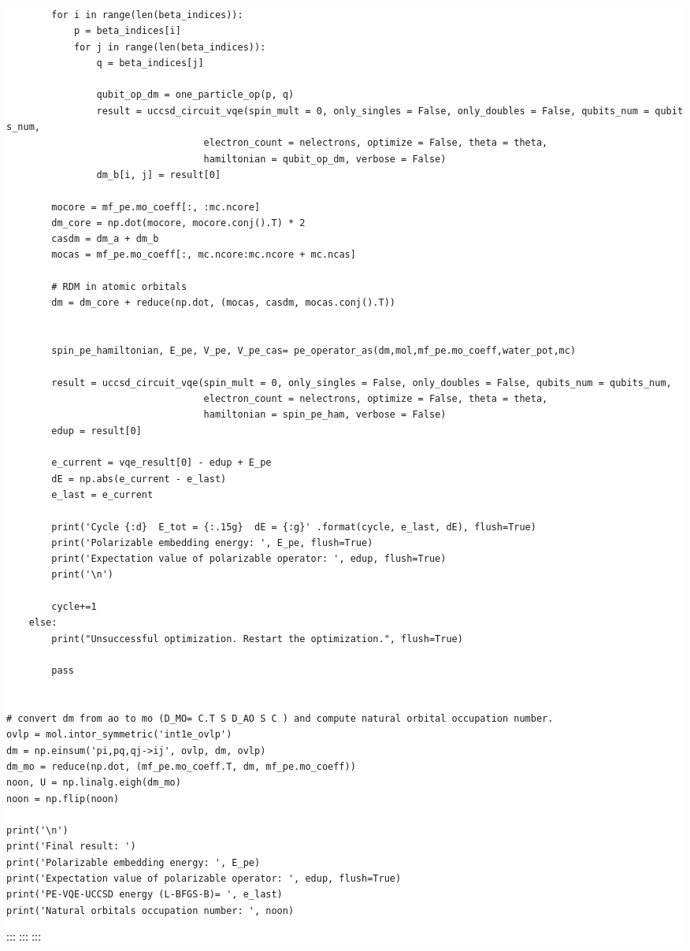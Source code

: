             for i in range(len(beta_indices)):
                p = beta_indices[i]
                for j in range(len(beta_indices)):
                    q = beta_indices[j]

                    qubit_op_dm = one_particle_op(p, q)
                    result = uccsd_circuit_vqe(spin_mult = 0, only_singles = False, only_doubles = False, qubits_num = qubits_num,
                                       electron_count = nelectrons, optimize = False, theta = theta,
                                       hamiltonian = qubit_op_dm, verbose = False)
                    dm_b[i, j] = result[0]

            mocore = mf_pe.mo_coeff[:, :mc.ncore]
            dm_core = np.dot(mocore, mocore.conj().T) * 2
            casdm = dm_a + dm_b
            mocas = mf_pe.mo_coeff[:, mc.ncore:mc.ncore + mc.ncas]

            # RDM in atomic orbitals
            dm = dm_core + reduce(np.dot, (mocas, casdm, mocas.conj().T))


            spin_pe_hamiltonian, E_pe, V_pe, V_pe_cas= pe_operator_as(dm,mol,mf_pe.mo_coeff,water_pot,mc)

            result = uccsd_circuit_vqe(spin_mult = 0, only_singles = False, only_doubles = False, qubits_num = qubits_num,
                                       electron_count = nelectrons, optimize = False, theta = theta,
                                       hamiltonian = spin_pe_ham, verbose = False)
            edup = result[0]

            e_current = vqe_result[0] - edup + E_pe
            dE = np.abs(e_current - e_last)
            e_last = e_current

            print('Cycle {:d}  E_tot = {:.15g}  dE = {:g}' .format(cycle, e_last, dE), flush=True)
            print('Polarizable embedding energy: ', E_pe, flush=True)
            print('Expectation value of polarizable operator: ', edup, flush=True)
            print('\n')

            cycle+=1
        else:
            print("Unsuccessful optimization. Restart the optimization.", flush=True)

            pass


    # convert dm from ao to mo (D_MO= C.T S D_AO S C ) and compute natural orbital occupation number.
    ovlp = mol.intor_symmetric('int1e_ovlp')
    dm = np.einsum('pi,pq,qj->ij', ovlp, dm, ovlp)
    dm_mo = reduce(np.dot, (mf_pe.mo_coeff.T, dm, mf_pe.mo_coeff))
    noon, U = np.linalg.eigh(dm_mo)
    noon = np.flip(noon)

    print('\n')
    print('Final result: ')
    print('Polarizable embedding energy: ', E_pe)
    print('Expectation value of polarizable operator: ', edup, flush=True)
    print('PE-VQE-UCCSD energy (L-BFGS-B)= ', e_last)
    print('Natural orbitals occupation number: ', noon)
:::
:::
:::
